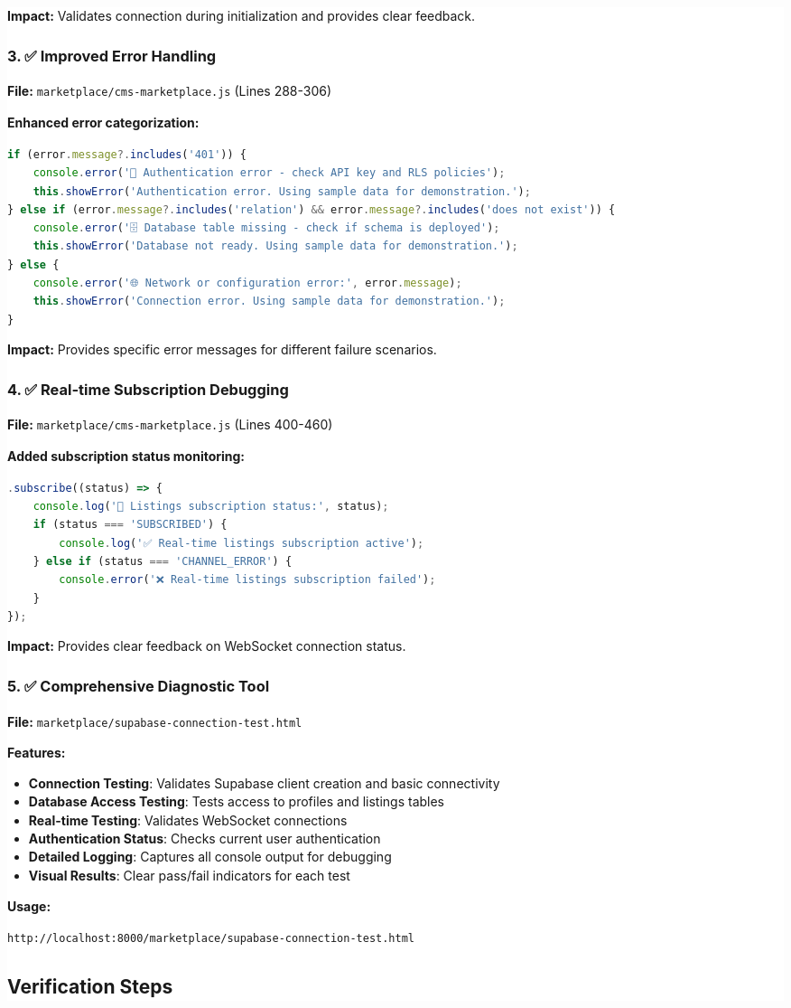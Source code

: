 **Impact:** Validates connection during initialization and provides clear feedback.

### 3. ✅ **Improved Error Handling**
**File:** `marketplace/cms-marketplace.js` (Lines 288-306)

**Enhanced error categorization:**
```javascript
if (error.message?.includes('401')) {
    console.error('🔐 Authentication error - check API key and RLS policies');
    this.showError('Authentication error. Using sample data for demonstration.');
} else if (error.message?.includes('relation') && error.message?.includes('does not exist')) {
    console.error('🗄️ Database table missing - check if schema is deployed');
    this.showError('Database not ready. Using sample data for demonstration.');
} else {
    console.error('🌐 Network or configuration error:', error.message);
    this.showError('Connection error. Using sample data for demonstration.');
}
```

**Impact:** Provides specific error messages for different failure scenarios.

### 4. ✅ **Real-time Subscription Debugging**
**File:** `marketplace/cms-marketplace.js` (Lines 400-460)

**Added subscription status monitoring:**
```javascript
.subscribe((status) => {
    console.log('📡 Listings subscription status:', status);
    if (status === 'SUBSCRIBED') {
        console.log('✅ Real-time listings subscription active');
    } else if (status === 'CHANNEL_ERROR') {
        console.error('❌ Real-time listings subscription failed');
    }
});
```

**Impact:** Provides clear feedback on WebSocket connection status.

### 5. ✅ **Comprehensive Diagnostic Tool**
**File:** `marketplace/supabase-connection-test.html`

**Features:**
- **Connection Testing**: Validates Supabase client creation and basic connectivity
- **Database Access Testing**: Tests access to profiles and listings tables
- **Real-time Testing**: Validates WebSocket connections
- **Authentication Status**: Checks current user authentication
- **Detailed Logging**: Captures all console output for debugging
- **Visual Results**: Clear pass/fail indicators for each test

**Usage:**
```
http://localhost:8000/marketplace/supabase-connection-test.html
```

## Verification Steps
